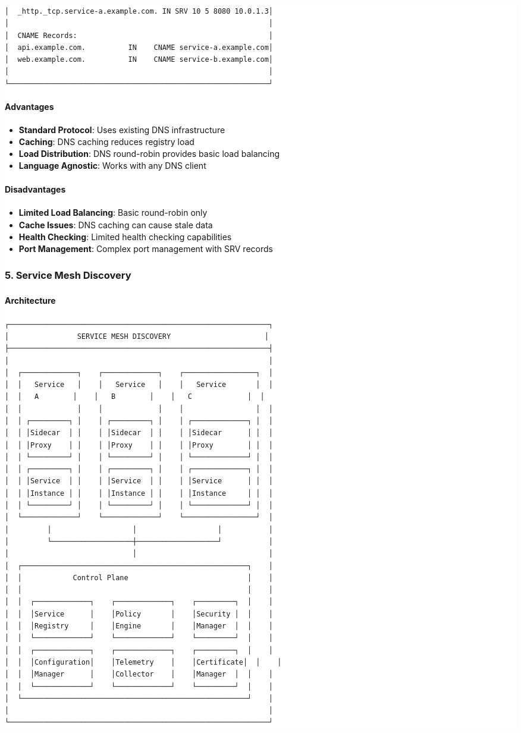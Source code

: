 ```
│  _http._tcp.service-a.example.com. IN SRV 10 5 8080 10.0.1.3│
│                                                             │
│  CNAME Records:                                             │
│  api.example.com.          IN    CNAME service-a.example.com│
│  web.example.com.          IN    CNAME service-b.example.com│
│                                                             │
└─────────────────────────────────────────────────────────────┘
```

#### Advantages
- **Standard Protocol**: Uses existing DNS infrastructure
- **Caching**: DNS caching reduces registry load
- **Load Distribution**: DNS round-robin provides basic load balancing
- **Language Agnostic**: Works with any DNS client

#### Disadvantages
- **Limited Load Balancing**: Basic round-robin only
- **Cache Issues**: DNS caching can cause stale data
- **Health Checking**: Limited health checking capabilities
- **Port Management**: Complex port management with SRV records

### 5. Service Mesh Discovery

#### Architecture
```
┌─────────────────────────────────────────────────────────────┐
│                SERVICE MESH DISCOVERY                      │
├─────────────────────────────────────────────────────────────┤
│                                                             │
│  ┌─────────────┐    ┌─────────────┐    ┌─────────────────┐  │
│  │   Service   │    │   Service   │    │   Service       │  │
│  │   A        │    │   B        │    │   C             │  │
│  │             │    │             │    │                 │  │
│  │ ┌─────────┐ │    │ ┌─────────┐ │    │ ┌─────────────┐ │  │
│  │ │Sidecar  │ │    │ │Sidecar  │ │    │ │Sidecar      │ │  │
│  │ │Proxy    │ │    │ │Proxy    │ │    │ │Proxy        │ │  │
│  │ └─────────┘ │    │ └─────────┘ │    │ └─────────────┘ │  │
│  │ ┌─────────┐ │    │ ┌─────────┐ │    │ ┌─────────────┐ │  │
│  │ │Service  │ │    │ │Service  │ │    │ │Service      │ │  │
│  │ │Instance │ │    │ │Instance │ │    │ │Instance     │ │  │
│  │ └─────────┘ │    │ └─────────┘ │    │ └─────────────┘ │  │
│  └─────────────┘    └─────────────┘    └─────────────────┘  │
│         │                   │                   │           │
│         └───────────────────┼───────────────────┘           │
│                             │                               │
│  ┌─────────────────────────────────────────────────────┐    │
│  │            Control Plane                            │    │
│  │                                                     │    │
│  │  ┌─────────────┐    ┌─────────────┐    ┌─────────┐  │    │
│  │  │Service      │    │Policy       │    │Security │  │    │
│  │  │Registry     │    │Engine       │    │Manager  │  │    │
│  │  └─────────────┘    └─────────────┘    └─────────┘  │    │
│  │  ┌─────────────┐    ┌─────────────┐    ┌─────────┐  │    │
│  │  │Configuration│    │Telemetry    │    │Certificate│  │    │
│  │  │Manager      │    │Collector    │    │Manager  │  │    │
│  │  └─────────────┘    └─────────────┘    └─────────┘  │    │
│  └─────────────────────────────────────────────────────┘    │
│                                                             │
└─────────────────────────────────────────────────────────────┘
```
